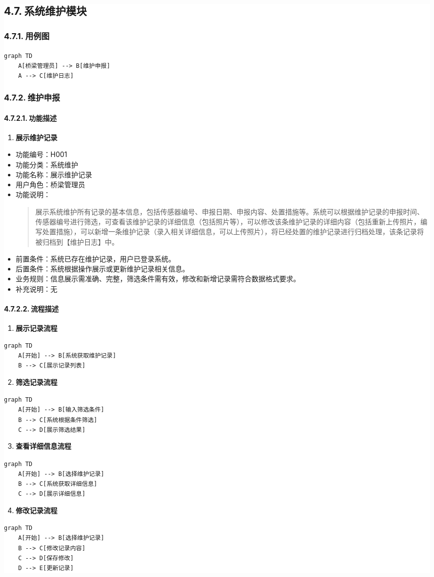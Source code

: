 ## 4.7. 系统维护模块
### 4.7.1. 用例图
```mermaid
graph TD
    A[桥梁管理员] --> B[维护申报]
    A --> C[维护日志]
```

### 4.7.2. 维护申报
#### 4.7.2.1. 功能描述
1. **展示维护记录**
- 功能编号：H001
- 功能分类：系统维护
- 功能名称：展示维护记录
- 用户角色：桥梁管理员
- 功能说明：
  > 展示系统维护所有记录的基本信息，包括传感器编号、申报日期、申报内容、处置措施等。系统可以根据维护记录的申报时间、传感器编号进行筛选，可查看该维护记录的详细信息（包括照片等），可以修改该条维护记录的详细内容（包括重新上传照片，编写处置措施），可以新增一条维护记录（录入相关详细信息，可以上传照片），将已经处置的维护记录进行归档处理，该条记录将被归档到【维护日志】中。
- 前置条件：系统已存在维护记录，用户已登录系统。
- 后置条件：系统根据操作展示或更新维护记录相关信息。
- 业务规则：信息展示需准确、完整，筛选条件需有效，修改和新增记录需符合数据格式要求。
- 补充说明：无

#### 4.7.2.2. 流程描述
1. **展示记录流程**
```mermaid
graph TD
    A[开始] --> B[系统获取维护记录]
    B --> C[展示记录列表]
```

2. **筛选记录流程**
```mermaid
graph TD
    A[开始] --> B[输入筛选条件]
    B --> C[系统根据条件筛选]
    C --> D[展示筛选结果]
```

3. **查看详细信息流程**
```mermaid
graph TD
    A[开始] --> B[选择维护记录]
    B --> C[系统获取详细信息]
    C --> D[展示详细信息]
```

4. **修改记录流程**
```mermaid
graph TD
    A[开始] --> B[选择维护记录]
    B --> C[修改记录内容]
    C --> D[保存修改]
    D --> E[更新记录]
```
